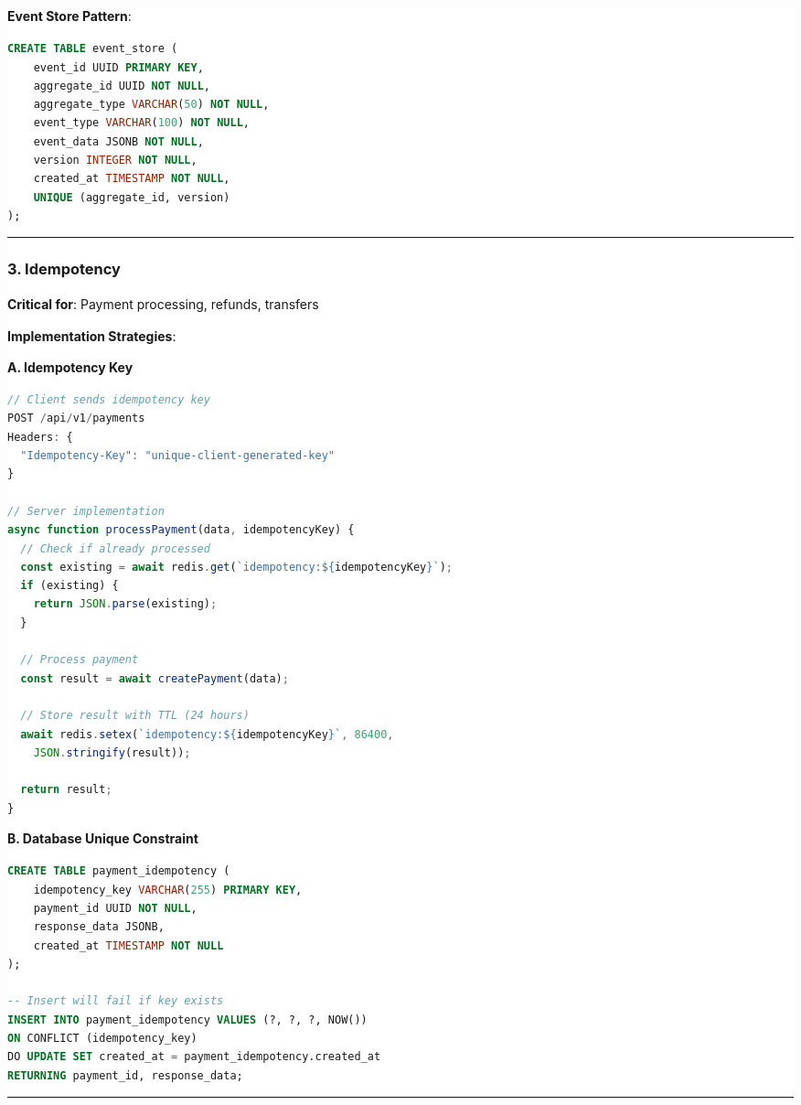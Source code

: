 **Event Store Pattern**:
```sql
CREATE TABLE event_store (
    event_id UUID PRIMARY KEY,
    aggregate_id UUID NOT NULL,
    aggregate_type VARCHAR(50) NOT NULL,
    event_type VARCHAR(100) NOT NULL,
    event_data JSONB NOT NULL,
    version INTEGER NOT NULL,
    created_at TIMESTAMP NOT NULL,
    UNIQUE (aggregate_id, version)
);
```

---

### 3. **Idempotency**

**Critical for**: Payment processing, refunds, transfers

**Implementation Strategies**:

**A. Idempotency Key**
```javascript
// Client sends idempotency key
POST /api/v1/payments
Headers: {
  "Idempotency-Key": "unique-client-generated-key"
}

// Server implementation
async function processPayment(data, idempotencyKey) {
  // Check if already processed
  const existing = await redis.get(`idempotency:${idempotencyKey}`);
  if (existing) {
    return JSON.parse(existing);
  }
  
  // Process payment
  const result = await createPayment(data);
  
  // Store result with TTL (24 hours)
  await redis.setex(`idempotency:${idempotencyKey}`, 86400, 
    JSON.stringify(result));
  
  return result;
}
```

**B. Database Unique Constraint**
```sql
CREATE TABLE payment_idempotency (
    idempotency_key VARCHAR(255) PRIMARY KEY,
    payment_id UUID NOT NULL,
    response_data JSONB,
    created_at TIMESTAMP NOT NULL
);

-- Insert will fail if key exists
INSERT INTO payment_idempotency VALUES (?, ?, ?, NOW())
ON CONFLICT (idempotency_key) 
DO UPDATE SET created_at = payment_idempotency.created_at
RETURNING payment_id, response_data;
```

---